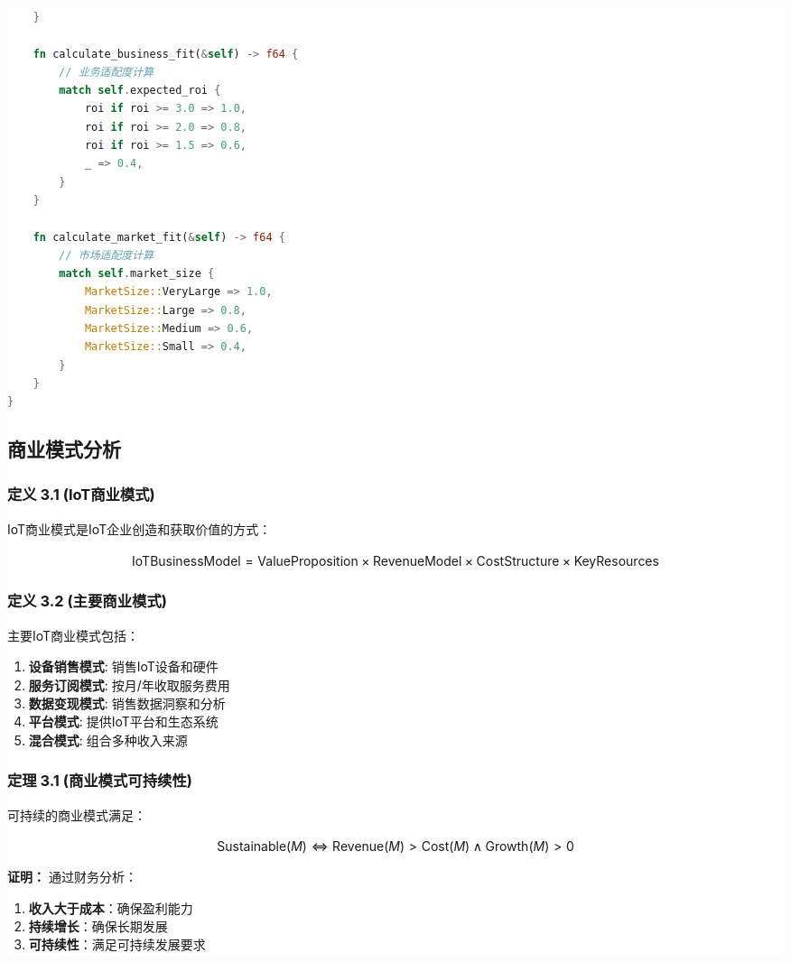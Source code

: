 ```rust
    }
    
    fn calculate_business_fit(&self) -> f64 {
        // 业务适配度计算
        match self.expected_roi {
            roi if roi >= 3.0 => 1.0,
            roi if roi >= 2.0 => 0.8,
            roi if roi >= 1.5 => 0.6,
            _ => 0.4,
        }
    }
    
    fn calculate_market_fit(&self) -> f64 {
        // 市场适配度计算
        match self.market_size {
            MarketSize::VeryLarge => 1.0,
            MarketSize::Large => 0.8,
            MarketSize::Medium => 0.6,
            MarketSize::Small => 0.4,
        }
    }
}
```

## 商业模式分析

### 定义 3.1 (IoT商业模式)
IoT商业模式是IoT企业创造和获取价值的方式：

$$\text{IoTBusinessModel} = \text{ValueProposition} \times \text{RevenueModel} \times \text{CostStructure} \times \text{KeyResources}$$

### 定义 3.2 (主要商业模式)
主要IoT商业模式包括：

1. **设备销售模式**: 销售IoT设备和硬件
2. **服务订阅模式**: 按月/年收取服务费用
3. **数据变现模式**: 销售数据洞察和分析
4. **平台模式**: 提供IoT平台和生态系统
5. **混合模式**: 组合多种收入来源

### 定理 3.1 (商业模式可持续性)
可持续的商业模式满足：

$$\text{Sustainable}(M) \Leftrightarrow \text{Revenue}(M) > \text{Cost}(M) \land \text{Growth}(M) > 0$$

**证明：** 通过财务分析：

1. **收入大于成本**：确保盈利能力
2. **持续增长**：确保长期发展
3. **可持续性**：满足可持续发展要求
